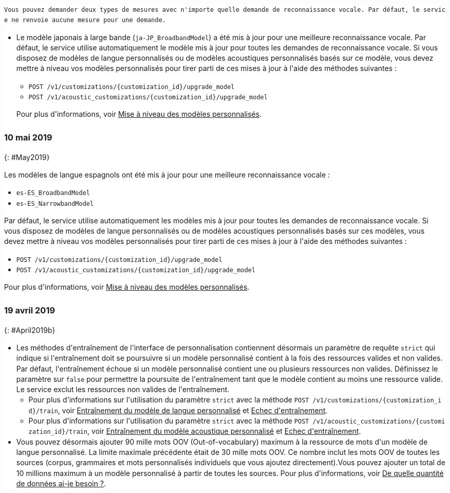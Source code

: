     Vous pouvez demander deux types de mesures avec n'importe quelle demande de reconnaissance vocale. Par défaut, le service ne renvoie aucune mesure pour une demande.
-   Le modèle japonais à large bande (`ja-JP_BroadbandModel`) a été mis à jour pour une meilleure reconnaissance vocale. Par défaut, le service utilise automatiquement le modèle mis à jour pour toutes les demandes de reconnaissance vocale. Si vous disposez de modèles de langue personnalisés ou de modèles acoustiques personnalisés basés sur ce modèle, vous devez mettre à niveau vos modèles personnalisés pour tirer parti de ces mises à jour à l'aide des méthodes suivantes :
    -   `POST /v1/customizations/{customization_id}/upgrade_model`
    -   `POST /v1/acoustic_customizations/{customization_id}/upgrade_model`

    Pour plus d'informations, voir [Mise à niveau des modèles personnalisés](/docs/services/speech-to-text?topic=speech-to-text-customUpgrade).

### 10 mai 2019
{: #May2019}

Les modèles de langue espagnols ont été mis à jour pour une meilleure reconnaissance vocale :

-   `es-ES_BroadbandModel`
-   `es-ES_NarrowbandModel`

Par défaut, le service utilise automatiquement les modèles mis à jour pour toutes les demandes de reconnaissance vocale. Si vous disposez de modèles de langue personnalisés ou de modèles acoustiques personnalisés basés sur ces modèles, vous devez mettre à niveau vos modèles personnalisés pour tirer parti de ces mises à jour à l'aide des méthodes suivantes :

-   `POST /v1/customizations/{customization_id}/upgrade_model`
-   `POST /v1/acoustic_customizations/{customization_id}/upgrade_model`

Pour plus d'informations, voir [Mise à niveau des modèles personnalisés](/docs/services/speech-to-text?topic=speech-to-text-customUpgrade).

### 19 avril 2019
{: #April2019b}

-   Les méthodes d'entraînement de l'interface de personnalisation contiennent désormais un paramètre de requête `strict` qui indique si l'entraînement doit se poursuivre si un modèle personnalisé contient à la fois des ressources valides et non valides. Par défaut, l'entraînement échoue si un modèle personnalisé contient une ou plusieurs ressources non valides. Définissez le paramètre sur `false` pour permettre la poursuite de l'entraînement tant que le modèle contient au moins une ressource valide. Le service exclut les ressources non valides de l'entraînement. 
    -   Pour plus d'informations sur l'utilisation du paramètre `strict` avec la méthode `POST /v1/customizations/{customization_id}/train`, voir [Entraînement du modèle de langue personnalisé](/docs/services/speech-to-text?topic=speech-to-text-languageCreate#trainModel-language) et [Echec d'entraînement](/docs/services/speech-to-text?topic=speech-to-text-languageCreate#failedTraining-language).
    -   Pour plus d'informations sur l'utilisation du paramètre `strict` avec la méthode `POST /v1/acoustic_customizations/{customization_id}/train`, voir [Entraînement du modèle acoustique personnalisé](/docs/services/speech-to-text?topic=speech-to-text-acoustic#trainModel-acoustic) et [Echec d'entraînement](/docs/services/speech-to-text?topic=speech-to-text-acoustic#failedTraining-acoustic).
-   Vous pouvez désormais ajouter 90 mille mots OOV (Out-of-vocabulary) maximum à la ressource de mots d'un modèle de langue personnalisé. La limite maximale précédente était de 30 mille mots OOV. Ce nombre inclut les mots OOV de toutes les sources (corpus, grammaires et mots personnalisés individuels que vous ajoutez directement).Vous pouvez ajouter un total de 10 millions maximum à un modèle personnalisé à partir de toutes les sources. Pour plus d'informations, voir [De quelle quantité de données ai-je besoin ?](/docs/services/speech-to-text?topic=speech-to-text-corporaWords#wordsResourceAmount).
